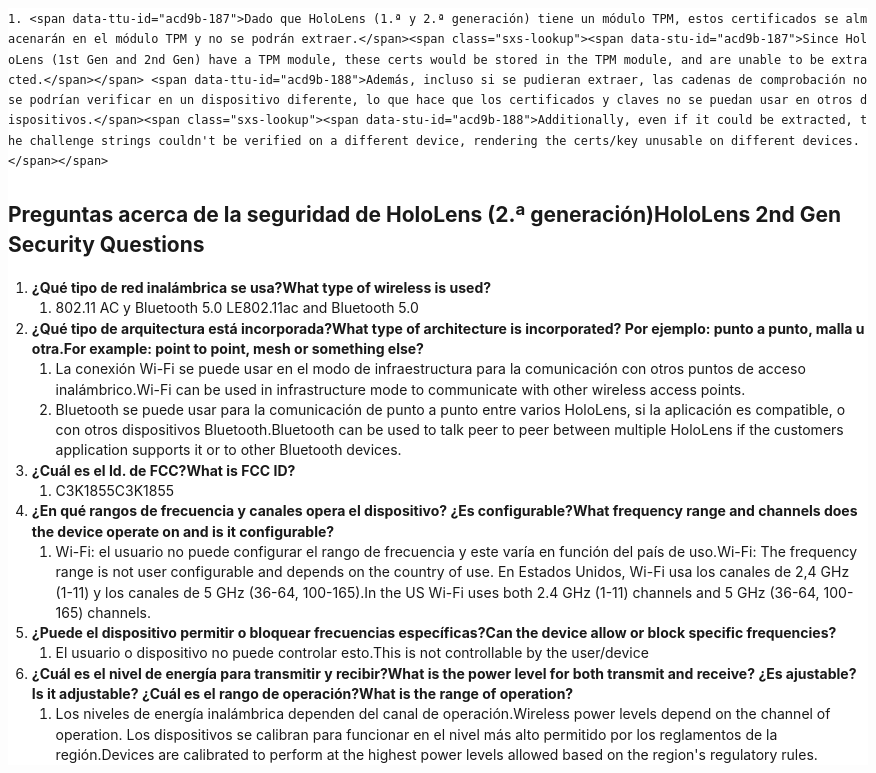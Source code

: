     1. <span data-ttu-id="acd9b-187">Dado que HoloLens (1.ª y 2.ª generación) tiene un módulo TPM, estos certificados se almacenarán en el módulo TPM y no se podrán extraer.</span><span class="sxs-lookup"><span data-stu-id="acd9b-187">Since HoloLens (1st Gen and 2nd Gen) have a TPM module, these certs would be stored in the TPM module, and are unable to be extracted.</span></span> <span data-ttu-id="acd9b-188">Además, incluso si se pudieran extraer, las cadenas de comprobación no se podrían verificar en un dispositivo diferente, lo que hace que los certificados y claves no se puedan usar en otros dispositivos.</span><span class="sxs-lookup"><span data-stu-id="acd9b-188">Additionally, even if it could be extracted, the challenge strings couldn't be verified on a different device, rendering the certs/key unusable on different devices.</span></span>

## <span data-ttu-id="acd9b-189">Preguntas acerca de la seguridad de HoloLens (2.ª generación)</span><span class="sxs-lookup"><span data-stu-id="acd9b-189">HoloLens 2nd Gen Security Questions</span></span>

1. **<span data-ttu-id="acd9b-190">¿Qué tipo de red inalámbrica se usa?</span><span class="sxs-lookup"><span data-stu-id="acd9b-190">What type of wireless is used?</span></span>**
    1. <span data-ttu-id="acd9b-191">802.11 AC y Bluetooth 5.0 LE</span><span class="sxs-lookup"><span data-stu-id="acd9b-191">802.11ac and Bluetooth 5.0</span></span>
1. **<span data-ttu-id="acd9b-192">¿Qué tipo de arquitectura está incorporada?</span><span class="sxs-lookup"><span data-stu-id="acd9b-192">What type of architecture is incorporated?</span></span>  <span data-ttu-id="acd9b-193">Por ejemplo: punto a punto, malla u otra.</span><span class="sxs-lookup"><span data-stu-id="acd9b-193">For example: point to point, mesh or something else?</span></span>**
    1. <span data-ttu-id="acd9b-194">La conexión Wi-Fi se puede usar en el modo de infraestructura para la comunicación con otros puntos de acceso inalámbrico.</span><span class="sxs-lookup"><span data-stu-id="acd9b-194">Wi-Fi can be used in infrastructure mode to communicate with other wireless access points.</span></span>
    1. <span data-ttu-id="acd9b-195">Bluetooth se puede usar para la comunicación de punto a punto entre varios HoloLens, si la aplicación es compatible, o con otros dispositivos Bluetooth.</span><span class="sxs-lookup"><span data-stu-id="acd9b-195">Bluetooth can be used to talk peer to peer between multiple HoloLens if the customers application supports it or to other Bluetooth devices.</span></span>
1. **<span data-ttu-id="acd9b-196">¿Cuál es el Id. de FCC?</span><span class="sxs-lookup"><span data-stu-id="acd9b-196">What is FCC ID?</span></span>**
    1. <span data-ttu-id="acd9b-197">C3K1855</span><span class="sxs-lookup"><span data-stu-id="acd9b-197">C3K1855</span></span>
1. **<span data-ttu-id="acd9b-198">¿En qué rangos de frecuencia y canales opera el dispositivo? ¿Es configurable?</span><span class="sxs-lookup"><span data-stu-id="acd9b-198">What frequency range and channels does the device operate on and is it configurable?</span></span>**
    1. <span data-ttu-id="acd9b-199">Wi-Fi: el usuario no puede configurar el rango de frecuencia y este varía en función del país de uso.</span><span class="sxs-lookup"><span data-stu-id="acd9b-199">Wi-Fi: The frequency range is not user configurable and depends on the country of use.</span></span> <span data-ttu-id="acd9b-200">En Estados Unidos, Wi-Fi usa los canales de 2,4 GHz (1-11) y los canales de 5 GHz (36-64, 100-165).</span><span class="sxs-lookup"><span data-stu-id="acd9b-200">In the US Wi-Fi uses both 2.4 GHz (1-11) channels and 5 GHz (36-64, 100-165) channels.</span></span>
1. **<span data-ttu-id="acd9b-201">¿Puede el dispositivo permitir o bloquear frecuencias específicas?</span><span class="sxs-lookup"><span data-stu-id="acd9b-201">Can the device allow or block specific frequencies?</span></span>**
    1. <span data-ttu-id="acd9b-202">El usuario o dispositivo no puede controlar esto.</span><span class="sxs-lookup"><span data-stu-id="acd9b-202">This is not controllable by the user/device</span></span>
1. **<span data-ttu-id="acd9b-203">¿Cuál es el nivel de energía para transmitir y recibir?</span><span class="sxs-lookup"><span data-stu-id="acd9b-203">What is the power level for both transmit and receive?</span></span> <span data-ttu-id="acd9b-204">¿Es ajustable?</span><span class="sxs-lookup"><span data-stu-id="acd9b-204">Is it adjustable?</span></span> <span data-ttu-id="acd9b-205">¿Cuál es el rango de operación?</span><span class="sxs-lookup"><span data-stu-id="acd9b-205">What is the range of operation?</span></span>**
    1. <span data-ttu-id="acd9b-206">Los niveles de energía inalámbrica dependen del canal de operación.</span><span class="sxs-lookup"><span data-stu-id="acd9b-206">Wireless power levels depend on the channel of operation.</span></span> <span data-ttu-id="acd9b-207">Los dispositivos se calibran para funcionar en el nivel más alto permitido por los reglamentos de la región.</span><span class="sxs-lookup"><span data-stu-id="acd9b-207">Devices are calibrated to perform at the highest power levels allowed based on the region's regulatory rules.</span></span>